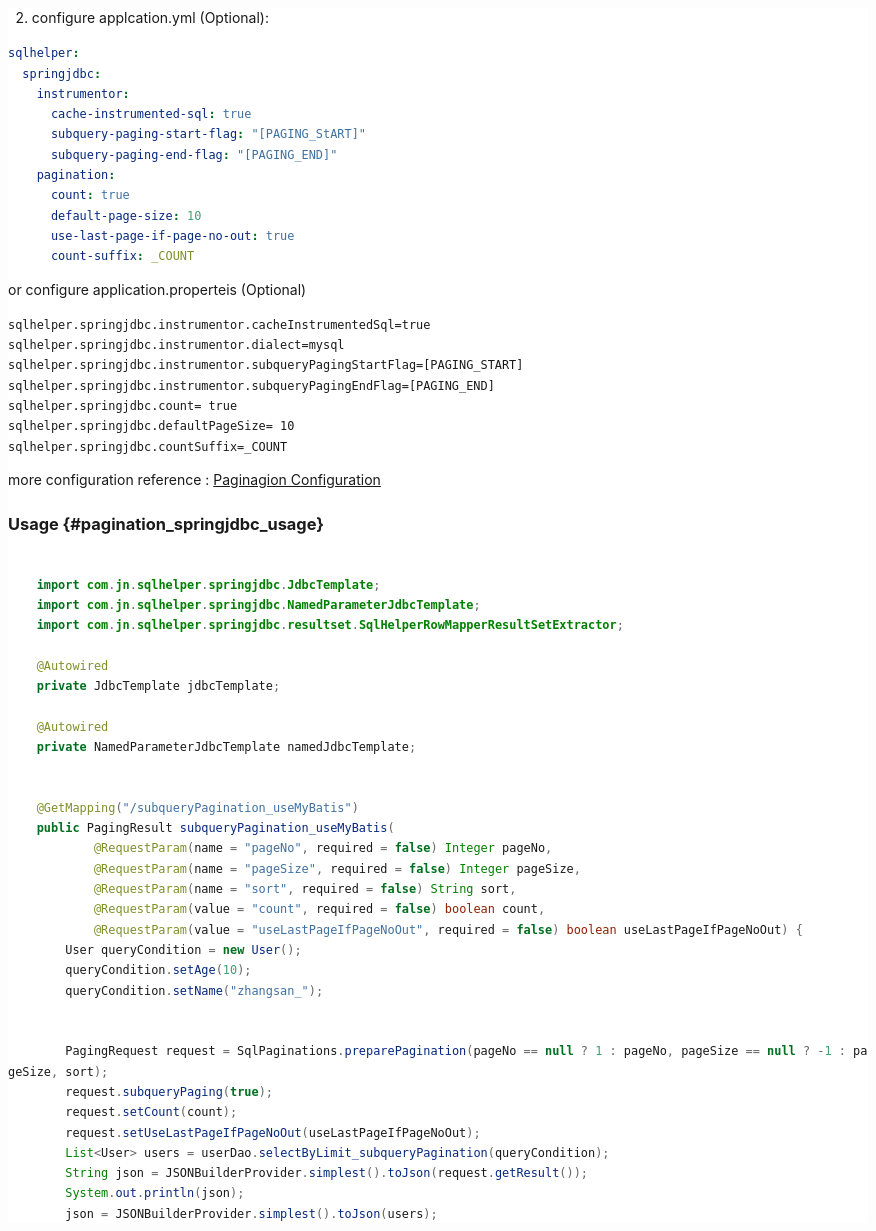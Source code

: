 2. configure applcation.yml (Optional):

```yml
sqlhelper:
  springjdbc:
    instrumentor:
      cache-instrumented-sql: true
      subquery-paging-start-flag: "[PAGING_StART]"
      subquery-paging-end-flag: "[PAGING_END]"
    pagination:
      count: true
      default-page-size: 10
      use-last-page-if-page-no-out: true
      count-suffix: _COUNT
```

or configure application.properteis (Optional)
```properties
sqlhelper.springjdbc.instrumentor.cacheInstrumentedSql=true
sqlhelper.springjdbc.instrumentor.dialect=mysql
sqlhelper.springjdbc.instrumentor.subqueryPagingStartFlag=[PAGING_START]
sqlhelper.springjdbc.instrumentor.subqueryPagingEndFlag=[PAGING_END]
sqlhelper.springjdbc.count= true
sqlhelper.springjdbc.defaultPageSize= 10
sqlhelper.springjdbc.countSuffix=_COUNT
```

more configuration reference : [Paginagion Configuration](#pagination_configuration)


### Usage {#pagination_springjdbc_usage}   
```java
    
    import com.jn.sqlhelper.springjdbc.JdbcTemplate;
    import com.jn.sqlhelper.springjdbc.NamedParameterJdbcTemplate;
    import com.jn.sqlhelper.springjdbc.resultset.SqlHelperRowMapperResultSetExtractor;
    
    @Autowired
    private JdbcTemplate jdbcTemplate;

    @Autowired
    private NamedParameterJdbcTemplate namedJdbcTemplate;
    
    
    @GetMapping("/subqueryPagination_useMyBatis")
    public PagingResult subqueryPagination_useMyBatis(
            @RequestParam(name = "pageNo", required = false) Integer pageNo,
            @RequestParam(name = "pageSize", required = false) Integer pageSize,
            @RequestParam(name = "sort", required = false) String sort,
            @RequestParam(value = "count", required = false) boolean count,
            @RequestParam(value = "useLastPageIfPageNoOut", required = false) boolean useLastPageIfPageNoOut) {
        User queryCondition = new User();
        queryCondition.setAge(10);
        queryCondition.setName("zhangsan_");


        PagingRequest request = SqlPaginations.preparePagination(pageNo == null ? 1 : pageNo, pageSize == null ? -1 : pageSize, sort);
        request.subqueryPaging(true);
        request.setCount(count);
        request.setUseLastPageIfPageNoOut(useLastPageIfPageNoOut);
        List<User> users = userDao.selectByLimit_subqueryPagination(queryCondition);
        String json = JSONBuilderProvider.simplest().toJson(request.getResult());
        System.out.println(json);
        json = JSONBuilderProvider.simplest().toJson(users);
```